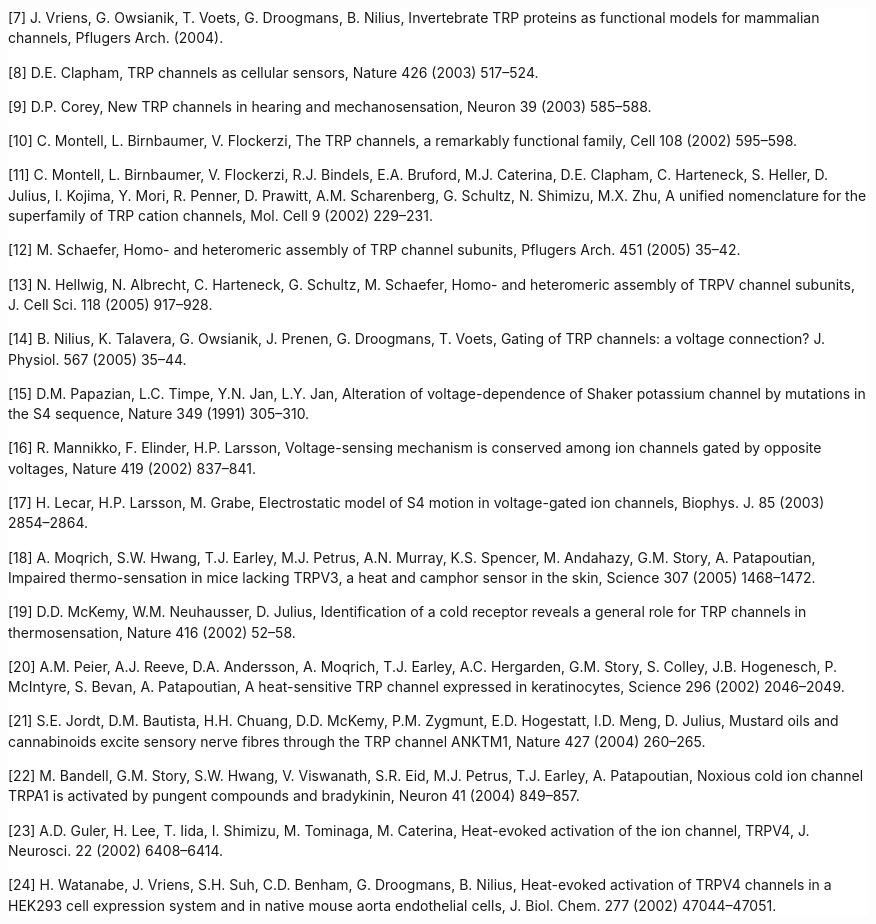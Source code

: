 [7] J. Vriens, G. Owsianik, T. Voets, G. Droogmans, B. Nilius, Invertebrate TRP proteins as functional models for mammalian channels, Pflugers Arch. (2004).

[8] D.E. Clapham, TRP channels as cellular sensors, Nature 426 (2003) 517–524.

[9] D.P. Corey, New TRP channels in hearing and mechanosensation, Neuron 39 (2003) 585–588.

[10] C. Montell, L. Birnbaumer, V. Flockerzi, The TRP channels, a remarkably functional family, Cell 108 (2002) 595–598.

[11] C. Montell, L. Birnbaumer, V. Flockerzi, R.J. Bindels, E.A. Bruford, M.J. Caterina, D.E. Clapham, C. Harteneck, S. Heller, D. Julius, I. Kojima, Y. Mori, R. Penner, D. Prawitt, A.M. Scharenberg, G. Schultz, N. Shimizu, M.X. Zhu, A unified nomenclature for the superfamily of TRP cation channels, Mol. Cell 9 (2002) 229–231.

[12] M. Schaefer, Homo- and heteromeric assembly of TRP channel subunits, Pflugers Arch. 451 (2005) 35–42.

[13] N. Hellwig, N. Albrecht, C. Harteneck, G. Schultz, M. Schaefer, Homo- and heteromeric assembly of TRPV channel subunits, J. Cell Sci. 118 (2005) 917–928.

[14] B. Nilius, K. Talavera, G. Owsianik, J. Prenen, G. Droogmans, T. Voets, Gating of TRP channels: a voltage connection? J. Physiol. 567 (2005) 35–44.

[15] D.M. Papazian, L.C. Timpe, Y.N. Jan, L.Y. Jan, Alteration of voltage-dependence of Shaker potassium channel by mutations in the S4 sequence, Nature 349 (1991) 305–310.

[16] R. Mannikko, F. Elinder, H.P. Larsson, Voltage-sensing mechanism is conserved among ion channels gated by opposite voltages, Nature 419 (2002) 837–841.

[17] H. Lecar, H.P. Larsson, M. Grabe, Electrostatic model of S4 motion in voltage-gated ion channels, Biophys. J. 85 (2003) 2854–2864.

[18] A. Moqrich, S.W. Hwang, T.J. Earley, M.J. Petrus, A.N. Murray, K.S. Spencer, M. Andahazy, G.M. Story, A. Patapoutian, Impaired thermo-sensation in mice lacking TRPV3, a heat and camphor sensor in the skin, Science 307 (2005) 1468–1472.

[19] D.D. McKemy, W.M. Neuhausser, D. Julius, Identification of a cold receptor reveals a general role for TRP channels in thermosensation, Nature 416 (2002) 52–58.

[20] A.M. Peier, A.J. Reeve, D.A. Andersson, A. Moqrich, T.J. Earley, A.C. Hergarden, G.M. Story, S. Colley, J.B. Hogenesch, P. McIntyre, S. Bevan, A. Patapoutian, A heat-sensitive TRP channel expressed in keratinocytes, Science 296 (2002) 2046–2049.

[21] S.E. Jordt, D.M. Bautista, H.H. Chuang, D.D. McKemy, P.M. Zygmunt, E.D. Hogestatt, I.D. Meng, D. Julius, Mustard oils and cannabinoids excite sensory nerve fibres through the TRP channel ANKTM1, Nature 427 (2004) 260–265.

[22] M. Bandell, G.M. Story, S.W. Hwang, V. Viswanath, S.R. Eid, M.J. Petrus, T.J. Earley, A. Patapoutian, Noxious cold ion channel TRPA1 is activated by pungent compounds and bradykinin, Neuron 41 (2004) 849–857.

[23] A.D. Guler, H. Lee, T. Iida, I. Shimizu, M. Tominaga, M. Caterina, Heat-evoked activation of the ion channel, TRPV4, J. Neurosci. 22 (2002) 6408–6414.

[24] H. Watanabe, J. Vriens, S.H. Suh, C.D. Benham, G. Droogmans, B. Nilius, Heat-evoked activation of TRPV4 channels in a HEK293 cell expression system and in native mouse aorta endothelial cells, J. Biol. Chem. 277 (2002) 47044–47051.
